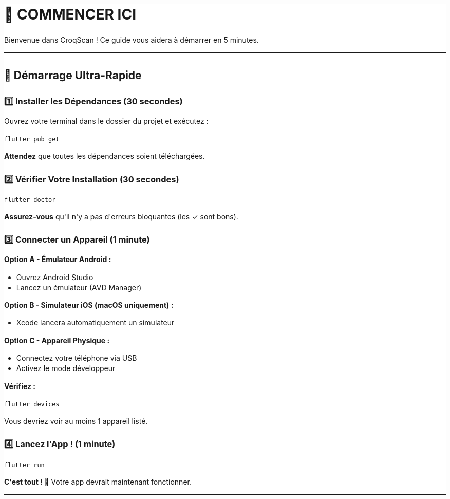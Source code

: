 # 🎯 COMMENCER ICI

Bienvenue dans CroqScan ! Ce guide vous aidera à démarrer en 5 minutes.

---

## 🚀 Démarrage Ultra-Rapide

### 1️⃣ Installer les Dépendances (30 secondes)

Ouvrez votre terminal dans le dossier du projet et exécutez :

```bash
flutter pub get
```

**Attendez** que toutes les dépendances soient téléchargées.

### 2️⃣ Vérifier Votre Installation (30 secondes)

```bash
flutter doctor
```

**Assurez-vous** qu'il n'y a pas d'erreurs bloquantes (les ✓ sont bons).

### 3️⃣ Connecter un Appareil (1 minute)

**Option A - Émulateur Android :**

- Ouvrez Android Studio
- Lancez un émulateur (AVD Manager)

**Option B - Simulateur iOS (macOS uniquement) :**

- Xcode lancera automatiquement un simulateur

**Option C - Appareil Physique :**

- Connectez votre téléphone via USB
- Activez le mode développeur

**Vérifiez :**

```bash
flutter devices
```

Vous devriez voir au moins 1 appareil listé.

### 4️⃣ Lancez l'App ! (1 minute)

```bash
flutter run
```

**C'est tout ! 🎉** Votre app devrait maintenant fonctionner.

---